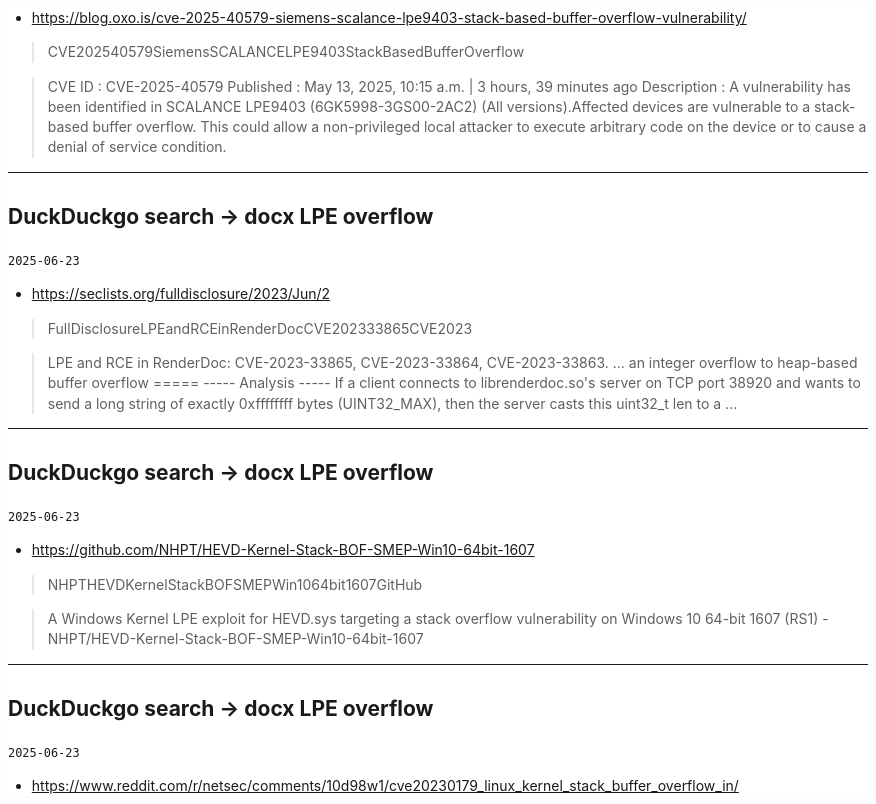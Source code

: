 * https://blog.oxo.is/cve-2025-40579-siemens-scalance-lpe9403-stack-based-buffer-overflow-vulnerability/

<blockquote>
 CVE202540579SiemensSCALANCELPE9403StackBasedBufferOverflow
</blockquote>
<blockquote>
CVE ID : CVE-2025-40579 Published : May 13, 2025, 10:15 a.m. | 3 hours, 39 minutes ago Description : A vulnerability has been identified in SCALANCE LPE9403 (6GK5998-3GS00-2AC2) (All versions).Affected devices are vulnerable to a stack-based buffer overflow. This could allow a non-privileged local attacker to execute arbitrary code on the device or to cause a denial of service condition.
</blockquote>

---

## DuckDuckgo search -> docx LPE overflow
`2025-06-23`

* https://seclists.org/fulldisclosure/2023/Jun/2

<blockquote>
 FullDisclosureLPEandRCEinRenderDocCVE202333865CVE2023
</blockquote>
<blockquote>
LPE and RCE in RenderDoc: CVE-2023-33865, CVE-2023-33864, CVE-2023-33863. ... an integer overflow to heap-based buffer overflow &#61;&#61;&#61;&#61;&#61; ----- Analysis ----- If a client connects to librenderdoc.so's server on TCP port 38920 and wants to send a long string of exactly 0xffffffff bytes (UINT32_MAX), then the server casts this uint32_t len to a ...
</blockquote>

---

## DuckDuckgo search -> docx LPE overflow
`2025-06-23`

* https://github.com/NHPT/HEVD-Kernel-Stack-BOF-SMEP-Win10-64bit-1607

<blockquote>
 NHPTHEVDKernelStackBOFSMEPWin1064bit1607GitHub
</blockquote>
<blockquote>
A Windows Kernel LPE exploit for HEVD.sys targeting a stack overflow vulnerability on Windows 10 64-bit 1607 (RS1) - NHPT/HEVD-Kernel-Stack-BOF-SMEP-Win10-64bit-1607
</blockquote>

---

## DuckDuckgo search -> docx LPE overflow
`2025-06-23`

* https://www.reddit.com/r/netsec/comments/10d98w1/cve20230179_linux_kernel_stack_buffer_overflow_in/
